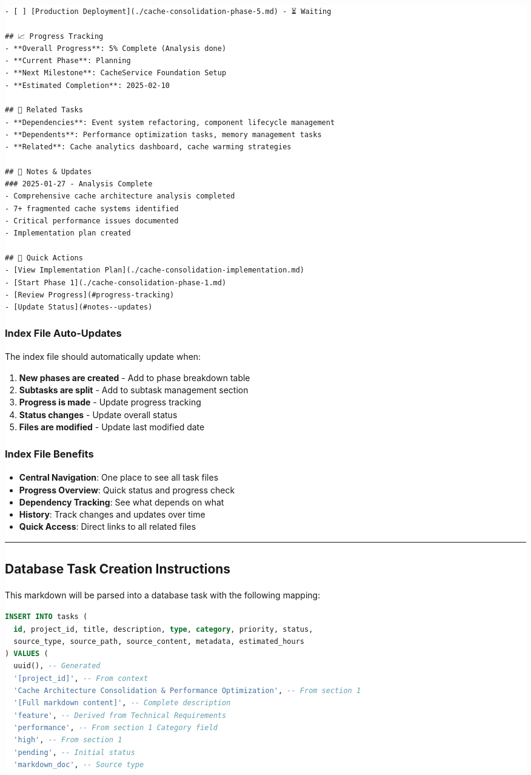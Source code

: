 ```
- [ ] [Production Deployment](./cache-consolidation-phase-5.md) - ⏳ Waiting

## 📈 Progress Tracking
- **Overall Progress**: 5% Complete (Analysis done)
- **Current Phase**: Planning
- **Next Milestone**: CacheService Foundation Setup
- **Estimated Completion**: 2025-02-10

## 🔗 Related Tasks
- **Dependencies**: Event system refactoring, component lifecycle management
- **Dependents**: Performance optimization tasks, memory management tasks
- **Related**: Cache analytics dashboard, cache warming strategies

## 📝 Notes & Updates
### 2025-01-27 - Analysis Complete
- Comprehensive cache architecture analysis completed
- 7+ fragmented cache systems identified
- Critical performance issues documented
- Implementation plan created

## 🚀 Quick Actions
- [View Implementation Plan](./cache-consolidation-implementation.md)
- [Start Phase 1](./cache-consolidation-phase-1.md)
- [Review Progress](#progress-tracking)
- [Update Status](#notes--updates)
```

### Index File Auto-Updates
The index file should automatically update when:
1. **New phases are created** - Add to phase breakdown table
2. **Subtasks are split** - Add to subtask management section
3. **Progress is made** - Update progress tracking
4. **Status changes** - Update overall status
5. **Files are modified** - Update last modified date

### Index File Benefits
- **Central Navigation**: One place to see all task files
- **Progress Overview**: Quick status and progress check
- **Dependency Tracking**: See what depends on what
- **History**: Track changes and updates over time
- **Quick Access**: Direct links to all related files

---

## Database Task Creation Instructions

This markdown will be parsed into a database task with the following mapping:

```sql
INSERT INTO tasks (
  id, project_id, title, description, type, category, priority, status,
  source_type, source_path, source_content, metadata, estimated_hours
) VALUES (
  uuid(), -- Generated
  '[project_id]', -- From context
  'Cache Architecture Consolidation & Performance Optimization', -- From section 1
  '[Full markdown content]', -- Complete description
  'feature', -- Derived from Technical Requirements
  'performance', -- From section 1 Category field
  'high', -- From section 1
  'pending', -- Initial status
  'markdown_doc', -- Source type
```
